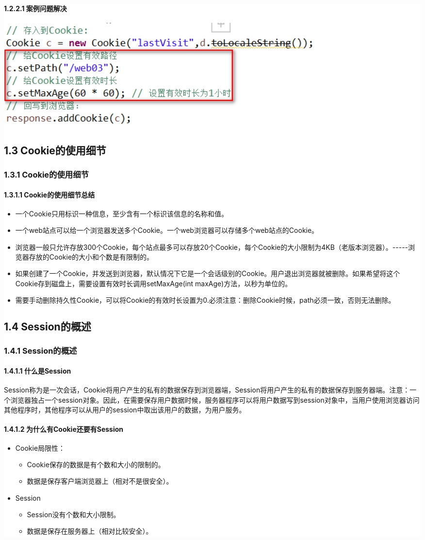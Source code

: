 #### 1.2.2.1 案例问题解决

![img](javaee-day16-Cookie&Session/wps283.jpg) 

 

## 1.3 Cookie的使用细节

### 1.3.1 Cookie的使用细节

#### 1.3.1.1 Cookie的使用细节总结

- 一个Cookie只用标识一种信息，至少含有一个标识该信息的名称和值。

- 一个web站点可以给一个浏览器发送多个Cookie。一个web浏览器可以存储多个web站点的Cookie。

- 浏览器一般只允许存放300个Cookie，每个站点最多可以存放20个Cookie，每个Cookie的大小限制为4KB（老版本浏览器）。-----浏览器存放的Cookie的大小和个数是有限制的。

- 如果创建了一个Cookie，并发送到浏览器，默认情况下它是一个会话级别的Cookie。用户退出浏览器就被删除。如果希望将这个Cookie存到磁盘上，需要设置有效时长调用setMaxAge(int maxAge)方法，以秒为单位的。

- 需要手动删除持久性Cookie，可以将Cookie的有效时长设置为0.必须注意：删除Cookie时候，path必须一致，否则无法删除。

## 1.4 Session的概述

### 1.4.1 Session的概述

#### 1.4.1.1 什么是Session

Session称为是一次会话，Cookie将用户产生的私有的数据保存到浏览器端，Session将用户产生的私有的数据保存到服务器端。注意：一个浏览器独占一个session对象。因此，在需要保存用户数据时候，服务器程序可以将用户数据写到session对象中，当用户使用浏览器访问其他程序时，其他程序可以从用户的session中取出该用户的数据，为用户服务。

#### 1.4.1.2 为什么有Cookie还要有Session

- Cookie局限性：
  - Cookie保存的数据是有个数和大小的限制的。

  - 数据是保存客户端浏览器上（相对不是很安全）。

- Session

  - Session没有个数和大小限制。

  - 数据是保存在服务器上（相对比较安全）。
